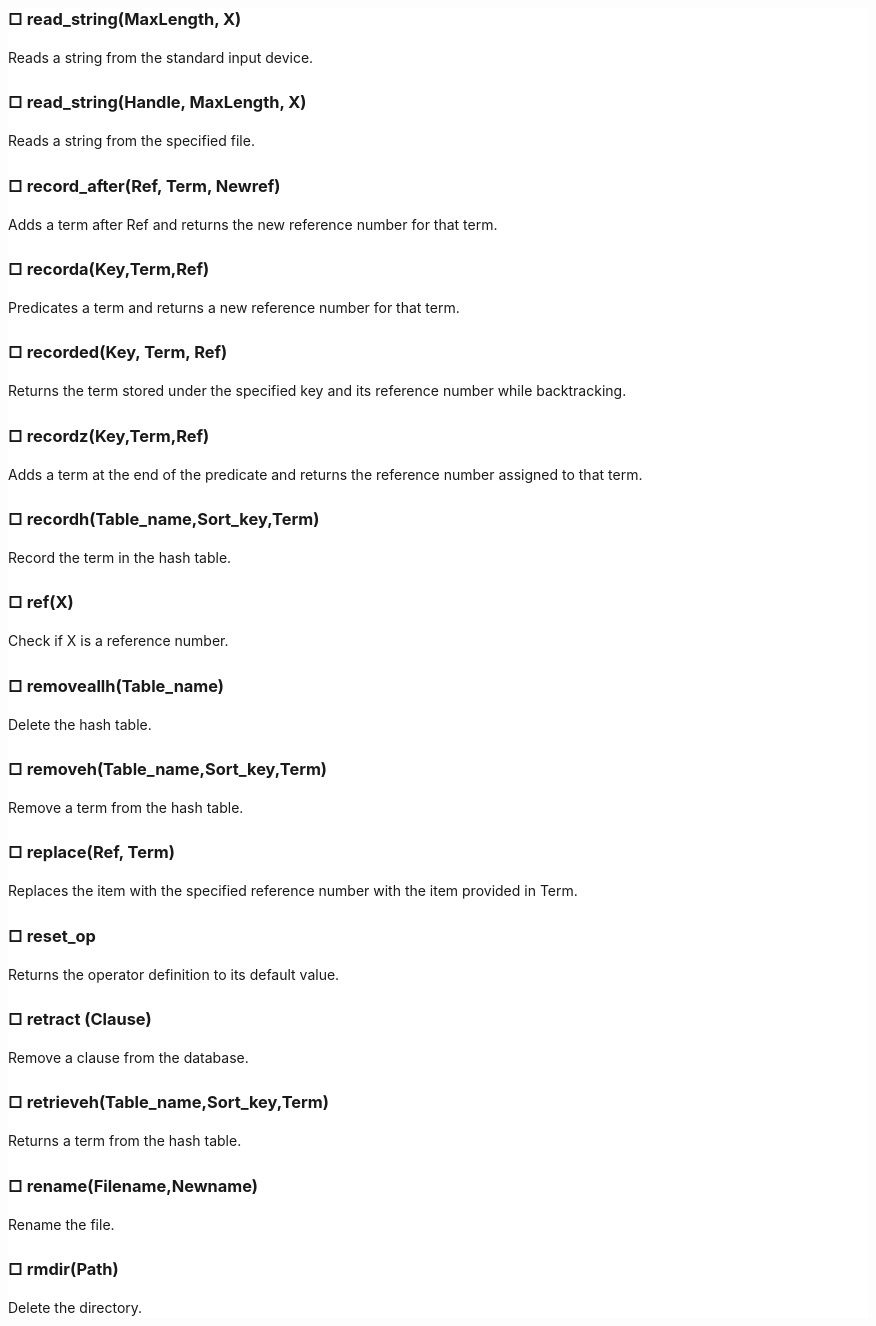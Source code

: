 ### □ read_string(MaxLength, X)
Reads a string from the standard input device.

### □ read_string(Handle, MaxLength, X)
Reads a string from the specified file.

### □ record_after(Ref, Term, Newref)
Adds a term after Ref and returns the new reference number for that term.

### □ recorda(Key,Term,Ref)
Predicates a term and returns a new reference number for that term. 

### □ recorded(Key, Term, Ref)
Returns the term stored under the specified key and its reference number while backtracking.

### □ recordz(Key,Term,Ref)
Adds a term at the end of the predicate and returns the reference number assigned to that term. 

### □ recordh(Table_name,Sort_key,Term)
Record the term in the hash table. 

### □ ref(X)
Check if X is a reference number. 

### □ removeallh(Table_name)
Delete the hash table. 

### □ removeh(Table_name,Sort_key,Term)
Remove a term from the hash table.

### □ replace(Ref, Term)
Replaces the item with the specified reference number with the item provided in Term.

### □ reset_op
Returns the operator definition to its default value.

### □ retract (Clause)
Remove a clause from the database. 

### □ retrieveh(Table_name,Sort_key,Term)
Returns a term from the hash table.

### □ rename(Filename,Newname)
Rename the file. 

### □ rmdir(Path)
Delete the directory. 
